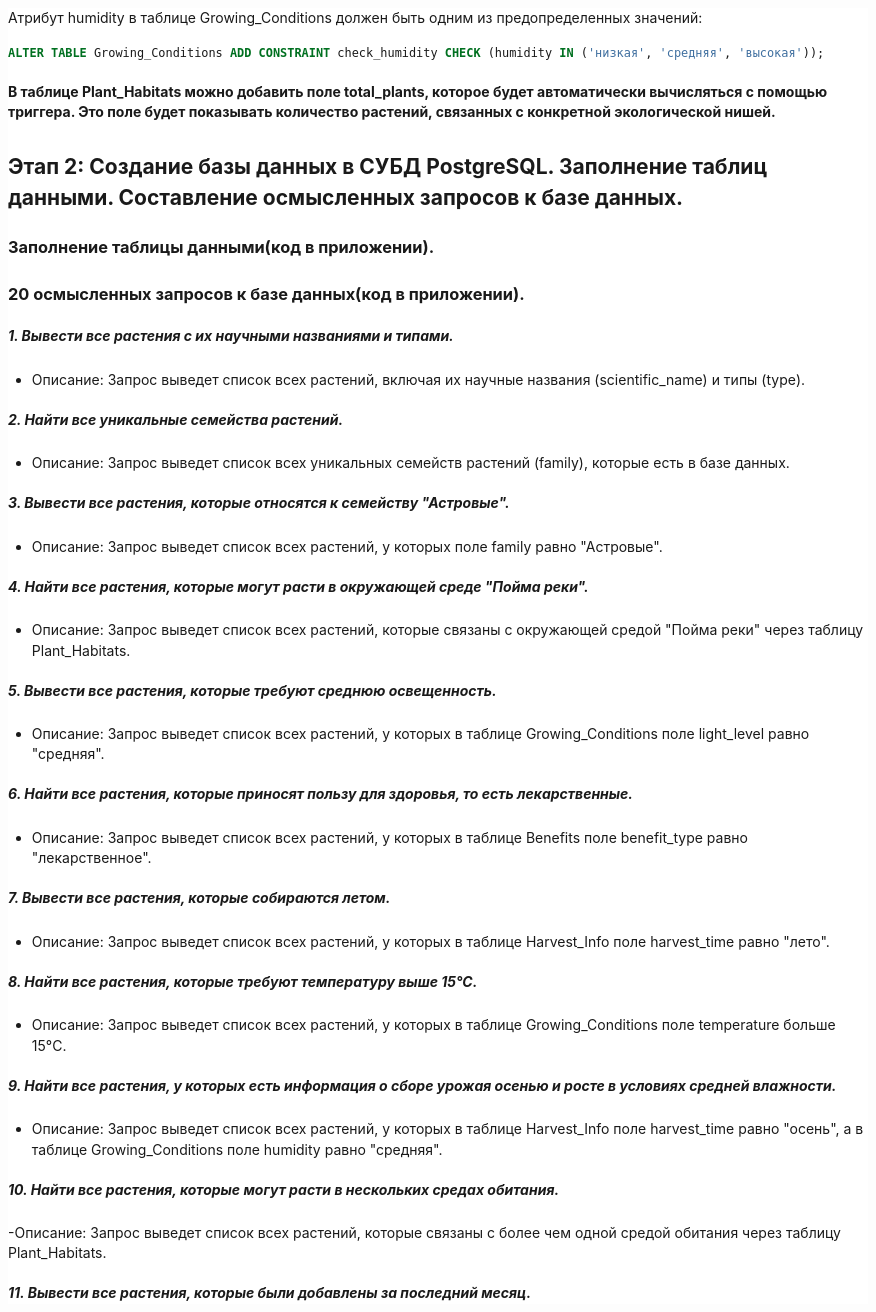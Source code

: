 Атрибут humidity в таблице Growing_Conditions должен быть одним из предопределенных значений:

```sql
ALTER TABLE Growing_Conditions ADD CONSTRAINT check_humidity CHECK (humidity IN ('низкая', 'средняя', 'высокая'));
```

#### В таблице Plant_Habitats можно добавить поле total_plants, которое будет автоматически вычисляться с помощью триггера. Это поле будет показывать количество растений, связанных с конкретной экологической нишей.


## Этап 2: Создание базы данных в СУБД PostgreSQL. Заполнение таблиц данными. Составление осмысленных запросов к базе данных.

### Заполнение таблицы данными(код в приложении).

### 20 осмысленных запросов к базе данных(код в приложении).

##### 1. Вывести все растения с их научными названиями и типами.
- Описание: Запрос выведет список всех растений, включая их научные названия (scientific_name) и типы (type).
##### 2. Найти все уникальные семейства растений.
- Описание: Запрос выведет список всех уникальных семейств растений (family), которые есть в базе данных.
##### 3. Вывести все растения, которые относятся к семейству "Астровые".
- Описание: Запрос выведет список всех растений, у которых поле family равно "Астровые".
##### 4. Найти все растения, которые могут расти в окружающей среде "Пойма реки".
- Описание:  Запрос выведет список всех растений, которые связаны с окружающей средой "Пойма реки" через таблицу Plant_Habitats.
##### 5. Вывести все растения, которые требуют среднюю освещенность.
- Описание: Запрос выведет список всех растений, у которых в таблице Growing_Conditions поле light_level равно "средняя".
##### 6. Найти все растения, которые приносят пользу для здоровья, то есть лекарственные.
- Описание: Запрос выведет список всех растений, у которых в таблице Benefits поле benefit_type равно "лекарственное".
##### 7. Вывести все растения, которые собираются летом.
- Описание: Запрос выведет список всех растений, у которых в таблице Harvest_Info поле harvest_time равно "лето".
##### 8. Найти все растения, которые требуют температуру выше 15°C.
- Описание:  Запрос выведет список всех растений, у которых в таблице Growing_Conditions поле temperature больше 15°C.
##### 9. Найти все растения, у которых есть информация о сборе урожая осенью и росте в условиях средней влажности.
- Описание: Запрос выведет список всех растений, у которых в таблице Harvest_Info поле harvest_time равно "осень", а в таблице Growing_Conditions поле humidity равно "средняя".
##### 10. Найти все растения, которые могут расти в нескольких средах обитания.
 -Описание: Запрос выведет список всех растений, которые связаны с более чем одной средой обитания через таблицу Plant_Habitats.
##### 11. Вывести все растения, которые были добавлены за последний месяц.